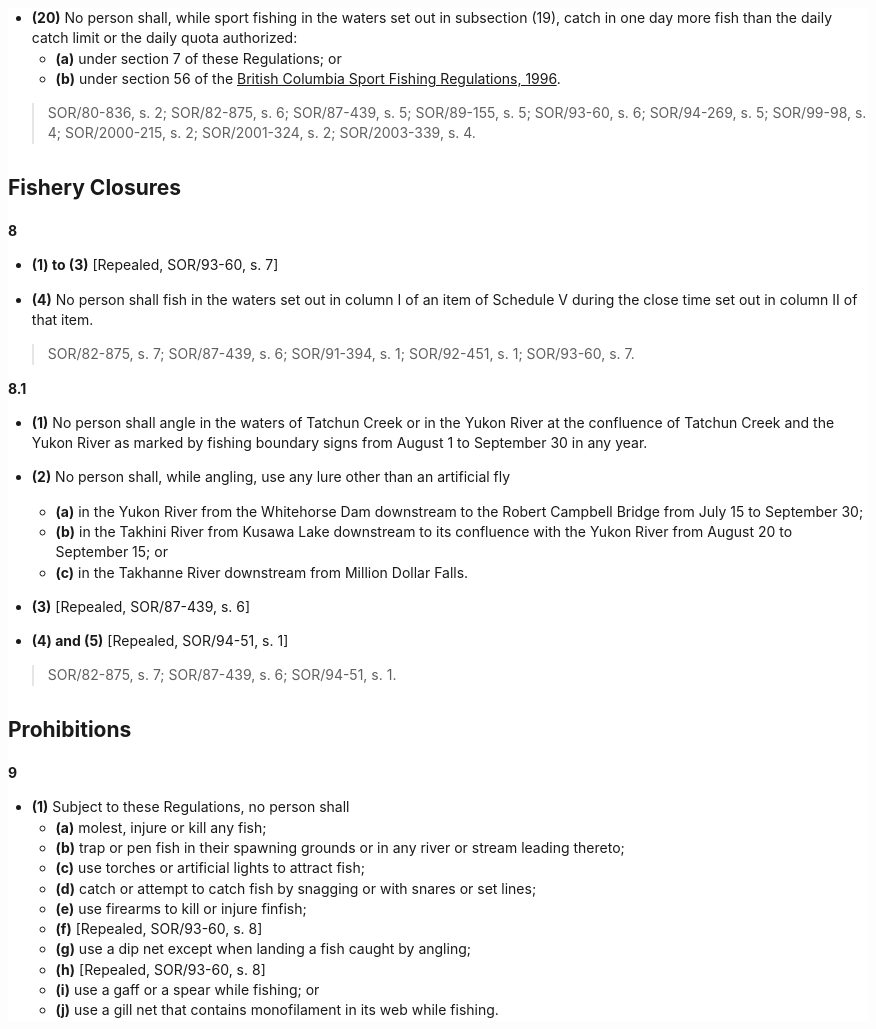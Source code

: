 - **(20)** No person shall, while sport fishing in the waters set out in subsection (19), catch in one day more fish than the daily catch limit or the daily quota authorized:
	- **(a)** under section 7 of these Regulations; or
	- **(b)** under section 56 of the [British Columbia Sport Fishing Regulations, 1996](/en/Regulations/Statutory%20Orders%20and%20Regulations/96/137.md).
> SOR/80-836, s. 2; SOR/82-875, s. 6; SOR/87-439, s. 5; SOR/89-155, s. 5; SOR/93-60, s. 6; SOR/94-269, s. 5; SOR/99-98, s. 4; SOR/2000-215, s. 2; SOR/2001-324, s. 2; SOR/2003-339, s. 4.





## Fishery Closures


**8** 

- **(1) to (3)** [Repealed, SOR/93-60, s. 7]

- **(4)** No person shall fish in the waters set out in column I of an item of Schedule V during the close time set out in column II of that item.
> SOR/82-875, s. 7; SOR/87-439, s. 6; SOR/91-394, s. 1; SOR/92-451, s. 1; SOR/93-60, s. 7.




**8.1** 

- **(1)** No person shall angle in the waters of Tatchun Creek or in the Yukon River at the confluence of Tatchun Creek and the Yukon River as marked by fishing boundary signs from August 1 to September 30 in any year.

- **(2)** No person shall, while angling, use any lure other than an artificial fly
	- **(a)** in the Yukon River from the Whitehorse Dam downstream to the Robert Campbell Bridge from July 15 to September 30;
	- **(b)** in the Takhini River from Kusawa Lake downstream to its confluence with the Yukon River from August 20 to September 15; or
	- **(c)** in the Takhanne River downstream from Million Dollar Falls.

- **(3)** [Repealed, SOR/87-439, s. 6]

- **(4) and (5)** [Repealed, SOR/94-51, s. 1]
> SOR/82-875, s. 7; SOR/87-439, s. 6; SOR/94-51, s. 1.





## Prohibitions


**9** 

- **(1)** Subject to these Regulations, no person shall
	- **(a)** molest, injure or kill any fish;
	- **(b)** trap or pen fish in their spawning grounds or in any river or stream leading thereto;
	- **(c)** use torches or artificial lights to attract fish;
	- **(d)** catch or attempt to catch fish by snagging or with snares or set lines;
	- **(e)** use firearms to kill or injure finfish;
	- **(f)** [Repealed, SOR/93-60, s. 8]
	- **(g)** use a dip net except when landing a fish caught by angling;
	- **(h)** [Repealed, SOR/93-60, s. 8]
	- **(i)** use a gaff or a spear while fishing; or
	- **(j)** use a gill net that contains monofilament in its web while fishing.

